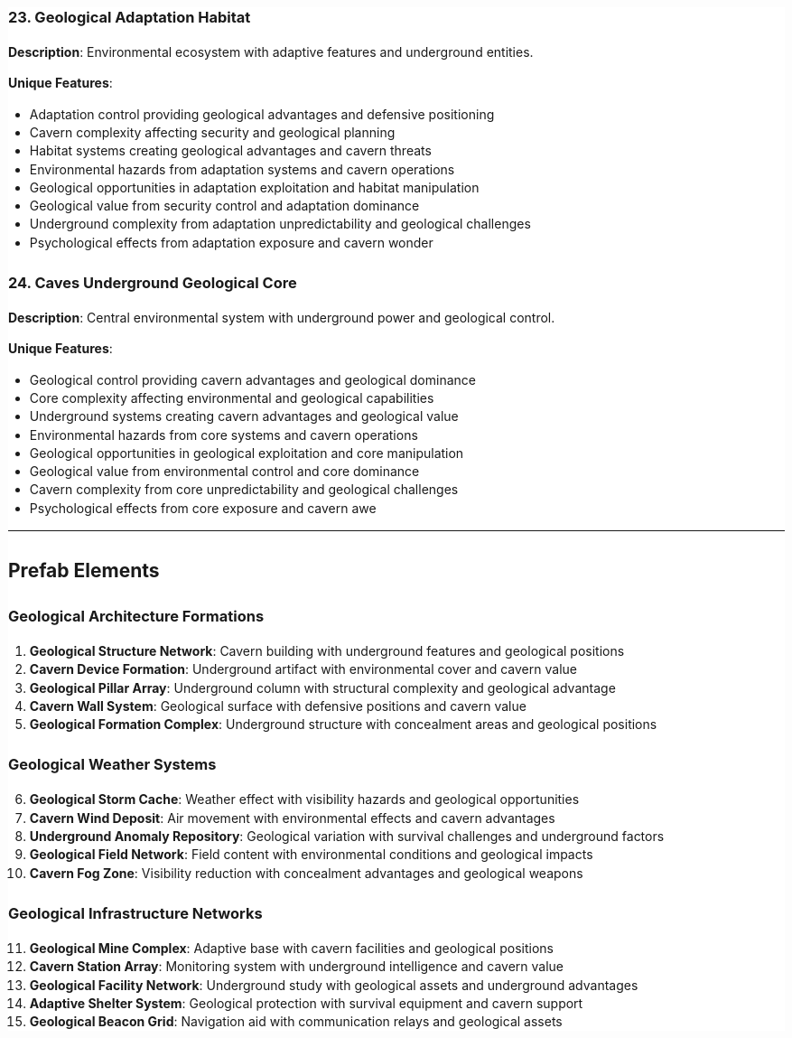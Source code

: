 ### 23. Geological Adaptation Habitat
**Description**: Environmental ecosystem with adaptive features and underground entities.

**Unique Features**:
- Adaptation control providing geological advantages and defensive positioning
- Cavern complexity affecting security and geological planning
- Habitat systems creating geological advantages and cavern threats
- Environmental hazards from adaptation systems and cavern operations
- Geological opportunities in adaptation exploitation and habitat manipulation
- Geological value from security control and adaptation dominance
- Underground complexity from adaptation unpredictability and geological challenges
- Psychological effects from adaptation exposure and cavern wonder

### 24. Caves Underground Geological Core
**Description**: Central environmental system with underground power and geological control.

**Unique Features**:
- Geological control providing cavern advantages and geological dominance
- Core complexity affecting environmental and geological capabilities
- Underground systems creating cavern advantages and geological value
- Environmental hazards from core systems and cavern operations
- Geological opportunities in geological exploitation and core manipulation
- Geological value from environmental control and core dominance
- Cavern complexity from core unpredictability and geological challenges
- Psychological effects from core exposure and cavern awe

---

## Prefab Elements

### Geological Architecture Formations
1. **Geological Structure Network**: Cavern building with underground features and geological positions
2. **Cavern Device Formation**: Underground artifact with environmental cover and cavern value
3. **Geological Pillar Array**: Underground column with structural complexity and geological advantage
4. **Cavern Wall System**: Geological surface with defensive positions and cavern value
5. **Geological Formation Complex**: Underground structure with concealment areas and geological positions

### Geological Weather Systems
6. **Geological Storm Cache**: Weather effect with visibility hazards and geological opportunities
7. **Cavern Wind Deposit**: Air movement with environmental effects and cavern advantages
8. **Underground Anomaly Repository**: Geological variation with survival challenges and underground factors
9. **Geological Field Network**: Field content with environmental conditions and geological impacts
10. **Cavern Fog Zone**: Visibility reduction with concealment advantages and geological weapons

### Geological Infrastructure Networks
11. **Geological Mine Complex**: Adaptive base with cavern facilities and geological positions
12. **Cavern Station Array**: Monitoring system with underground intelligence and cavern value
13. **Geological Facility Network**: Underground study with geological assets and underground advantages
14. **Adaptive Shelter System**: Geological protection with survival equipment and cavern support
15. **Geological Beacon Grid**: Navigation aid with communication relays and geological assets
